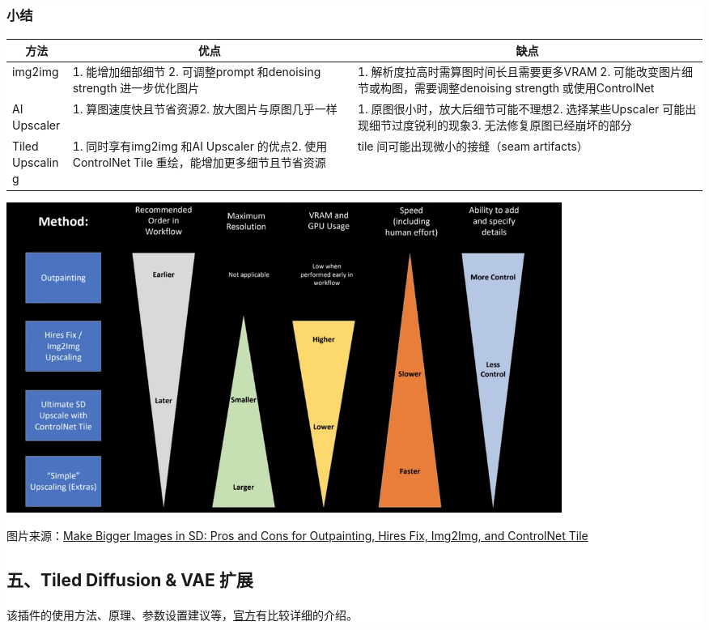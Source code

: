 ### 小结

| 方法            | 优点                                                         | 缺点                                                         |
| --------------- | ------------------------------------------------------------ | ------------------------------------------------------------ |
| img2img         | 1. 能增加细部细节 2. 可调整prompt 和denoising strength 进一步优化图片 | 1. 解析度拉高时需算图时间长且需要更多VRAM 2. 可能改变图片细节或构图，需要调整denoising strength 或使用ControlNet |
| AI Upscaler     | 1. 算图速度快且节省资源2. 放大图片与原图几乎一样             | 1. 原图很小时，放大后细节可能不理想2. 选择某些Upscaler 可能出现细节过度锐利的现象3. 无法修复原图已经崩坏的部分 |
| Tiled Upscaling | 1. 同时享有img2img 和AI Upscaler 的优点2. 使用ControlNet Tile 重绘，能增加更多细节且节省资源 | tile 间可能出现微小的接缝（seam artifacts）                  |

<img src="./images/image-20230915165123254.png" alt="image-20230915165123254" style="zoom: 67%;" />

图片来源：[Make Bigger Images in SD: Pros and Cons for Outpainting, Hires Fix, Img2Img, and ControlNet Tile](https://www.youtube.com/watch?v=V1aaB7UgP7M)



## 五、Tiled Diffusion & VAE 扩展

该插件的使用方法、原理、参数设置建议等，[官方](https://github.com/pkuliyi2015/multidiffusion-upscaler-for-automatic1111/blob/main/README_CN.md)有比较详细的介绍。
